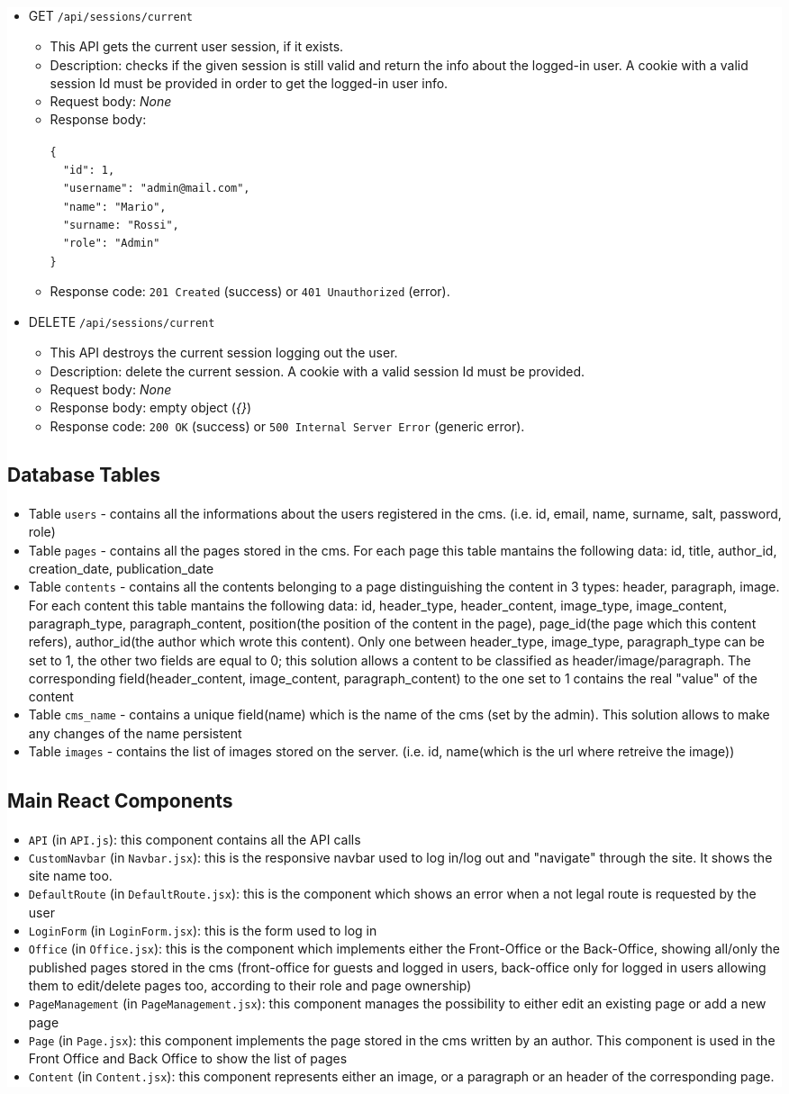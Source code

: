 

- GET `/api/sessions/current`
  - This API gets the current user session, if it exists.
  - Description: checks if the given session is still valid and return the info about the logged-in user. A cookie with a valid session Id must be provided in order to get the logged-in user info. 
  - Request body: _None_
  - Response body:
    ```
    {
      "id": 1,
      "username": "admin@mail.com",
      "name": "Mario",
      "surname: "Rossi",
      "role": "Admin"
    }
    ```
  - Response code: `201 Created` (success) or `401 Unauthorized` (error).


- DELETE `/api/sessions/current`
  - This API destroys the current session logging out the user.
  - Description: delete the current session. A cookie with a valid session Id must be provided.
  - Request body: _None_
  - Response body: empty object (_{}_)
  - Response code: `200 OK` (success) or `500 Internal Server Error` (generic error).

## Database Tables

- Table `users` - contains all the informations about the users registered in the cms. (i.e. id, email, name, surname, salt, password, role)
- Table `pages` - contains all the pages stored in the cms. For each page this table mantains the following data: id, title, author_id, creation_date, publication_date
- Table `contents` - contains all the contents belonging to a page distinguishing the content in 3 types: header, paragraph, image. For each content this table mantains the following data: id, header_type, header_content, image_type, image_content, paragraph_type, paragraph_content, position(the position of the content in the page), page_id(the page which this content refers), author_id(the author which wrote this content). Only one between header_type, image_type, paragraph_type can be set to 1, the other two fields are equal to 0; this solution allows a content to be classified as header/image/paragraph. The corresponding field(header_content, image_content, paragraph_content) to the one set to 1 contains the real "value" of the content
- Table `cms_name` - contains a unique field(name) which is the name of the cms (set by the admin). This solution allows to make any changes of the name persistent
- Table `images` - contains the list of images stored on the server. (i.e. id, name(which is the url where retreive the image)) 

## Main React Components

- `API`          (in `API.js`): this component contains all the API calls
- `CustomNavbar` (in `Navbar.jsx`): this is the responsive navbar used to log in/log out and "navigate" through the site. It shows the site name too.
- `DefaultRoute` (in `DefaultRoute.jsx`): this is the component which shows an error when a not legal route is requested by the user
- `LoginForm`    (in `LoginForm.jsx`): this is the form used to log in 
- `Office`  (in `Office.jsx`): this is the component which implements either the Front-Office or the Back-Office, showing all/only the published pages stored in the cms (front-office for guests and logged in users, back-office only for logged in users allowing them to edit/delete pages too, according to their role and page ownership)
- `PageManagement` (in `PageManagement.jsx`): this component manages the possibility to either edit an existing page or add a new page
- `Page`         (in `Page.jsx`): this component implements the page stored in the cms written by an author. This component is used in the Front Office and Back Office to show the list of pages
- `Content`      (in `Content.jsx`): this component represents either an image, or a paragraph or an header of the corresponding page.